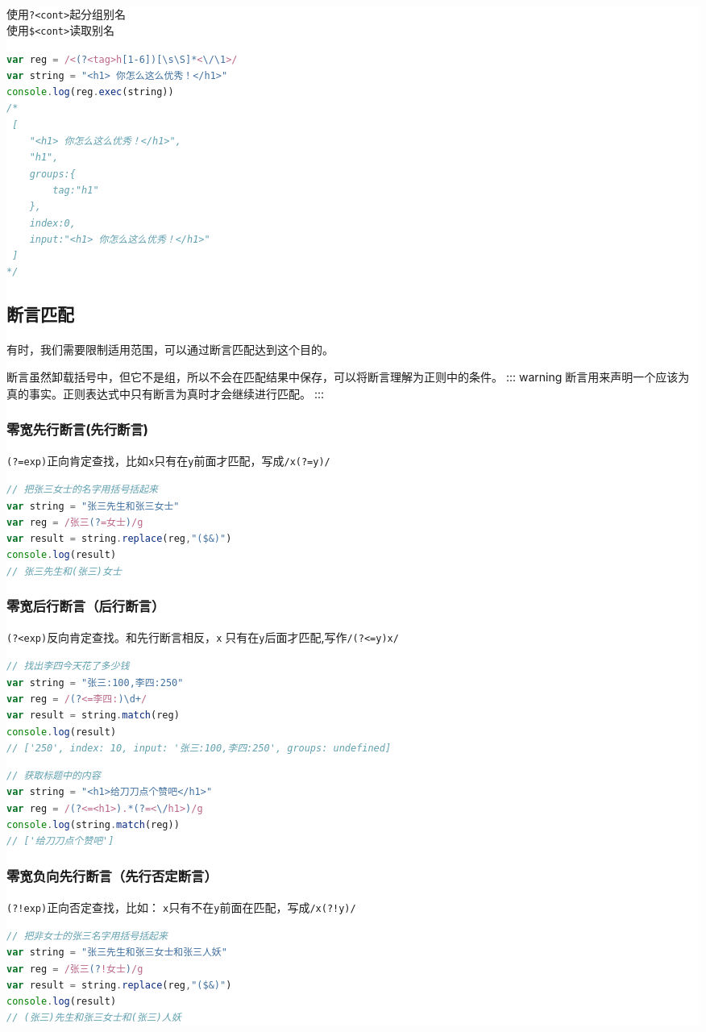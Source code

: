 使用`?<cont>`起分组别名  
使用`$<cont>`读取别名  
```js
var reg = /<(?<tag>h[1-6])[\s\S]*<\/\1>/
var string = "<h1> 你怎么这么优秀！</h1>"
console.log(reg.exec(string))
/*
 [
    "<h1> 你怎么这么优秀！</h1>",
    "h1",
    groups:{
        tag:"h1"
    },
    index:0,
    input:"<h1> 你怎么这么优秀！</h1>"
 ]
*/
```
## 断言匹配
有时，我们需要限制适用范围，可以通过断言匹配达到这个目的。

断言虽然卸载括号中，但它不是组，所以不会在匹配结果中保存，可以将断言理解为正则中的条件。
::: warning
断言用来声明一个应该为真的事实。正则表达式中只有断言为真时才会继续进行匹配。
:::
### 零宽先行断言(先行断言)
`(?=exp)`正向肯定查找，比如`x`只有在`y`前面才匹配，写成`/x(?=y)/`
```js
// 把张三女士的名字用括号括起来
var string = "张三先生和张三女士"
var reg = /张三(?=女士)/g
var result = string.replace(reg,"($&)")
console.log(result) 
// 张三先生和(张三)女士
```
### 零宽后行断言（后行断言）
`(?<exp)`反向肯定查找。和先行断言相反，`x` 只有在`y`后面才匹配,写作`/(?<=y)x/`
```js
// 找出李四今天花了多少钱
var string = "张三:100,李四:250"
var reg = /(?<=李四:)\d+/
var result = string.match(reg)
console.log(result)
// ['250', index: 10, input: '张三:100,李四:250', groups: undefined]
```
```js
// 获取标题中的内容
var string = "<h1>给刀刀点个赞吧</h1>"
var reg = /(?<=<h1>).*(?=<\/h1>)/g
console.log(string.match(reg))
// ['给刀刀点个赞吧']
```
### 零宽负向先行断言（先行否定断言）
`(?!exp)`正向否定查找，比如： `x`只有不在`y`前面在匹配，写成`/x(?!y)/`
```js
// 把非女士的张三名字用括号括起来
var string = "张三先生和张三女士和张三人妖"
var reg = /张三(?!女士)/g
var result = string.replace(reg,"($&)")
console.log(result) 
// (张三)先生和张三女士和(张三)人妖
```